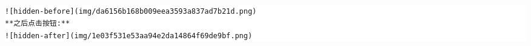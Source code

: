     ![hidden-before](img/da6156b168b009eea3593a837ad7b21d.png)
    **之后点击按钮:**
    ![hidden-after](img/1e03f531e53aa94e2da14864f69de9bf.png)
